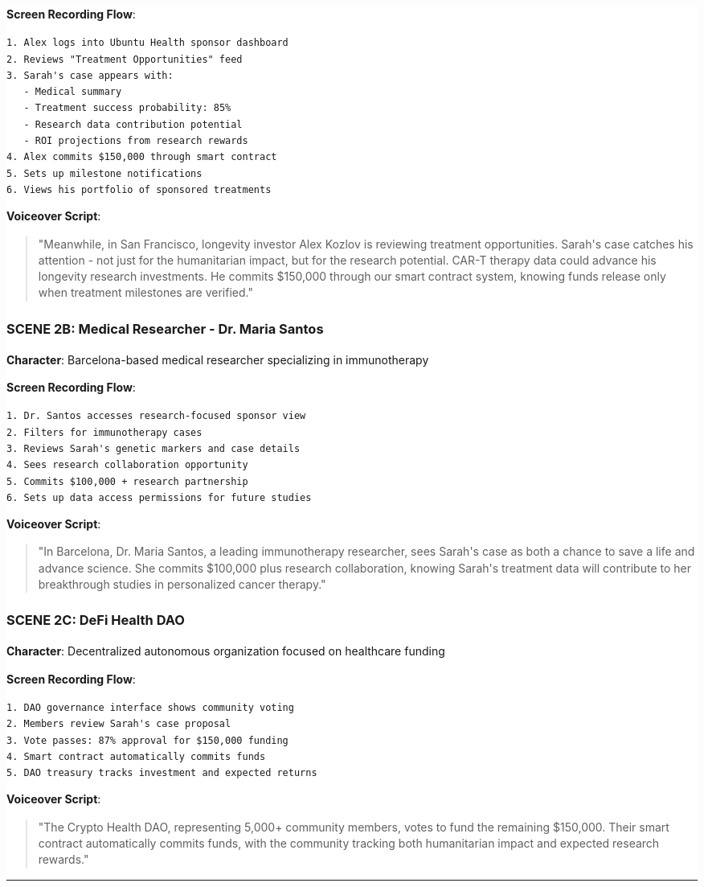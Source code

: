 **Screen Recording Flow**:
```
1. Alex logs into Ubuntu Health sponsor dashboard
2. Reviews "Treatment Opportunities" feed
3. Sarah's case appears with:
   - Medical summary
   - Treatment success probability: 85%
   - Research data contribution potential
   - ROI projections from research rewards
4. Alex commits $150,000 through smart contract
5. Sets up milestone notifications
6. Views his portfolio of sponsored treatments
```

**Voiceover Script**:
> "Meanwhile, in San Francisco, longevity investor Alex Kozlov is reviewing treatment opportunities. Sarah's case catches his attention - not just for the humanitarian impact, but for the research potential. CAR-T therapy data could advance his longevity research investments. He commits $150,000 through our smart contract system, knowing funds release only when treatment milestones are verified."

### **SCENE 2B: Medical Researcher - Dr. Maria Santos**
**Character**: Barcelona-based medical researcher specializing in immunotherapy

**Screen Recording Flow**:
```
1. Dr. Santos accesses research-focused sponsor view
2. Filters for immunotherapy cases
3. Reviews Sarah's genetic markers and case details
4. Sees research collaboration opportunity
5. Commits $100,000 + research partnership
6. Sets up data access permissions for future studies
```

**Voiceover Script**:
> "In Barcelona, Dr. Maria Santos, a leading immunotherapy researcher, sees Sarah's case as both a chance to save a life and advance science. She commits $100,000 plus research collaboration, knowing Sarah's treatment data will contribute to her breakthrough studies in personalized cancer therapy."

### **SCENE 2C: DeFi Health DAO**
**Character**: Decentralized autonomous organization focused on healthcare funding

**Screen Recording Flow**:
```
1. DAO governance interface shows community voting
2. Members review Sarah's case proposal
3. Vote passes: 87% approval for $150,000 funding
4. Smart contract automatically commits funds
5. DAO treasury tracks investment and expected returns
```

**Voiceover Script**:
> "The Crypto Health DAO, representing 5,000+ community members, votes to fund the remaining $150,000. Their smart contract automatically commits funds, with the community tracking both humanitarian impact and expected research rewards."

---